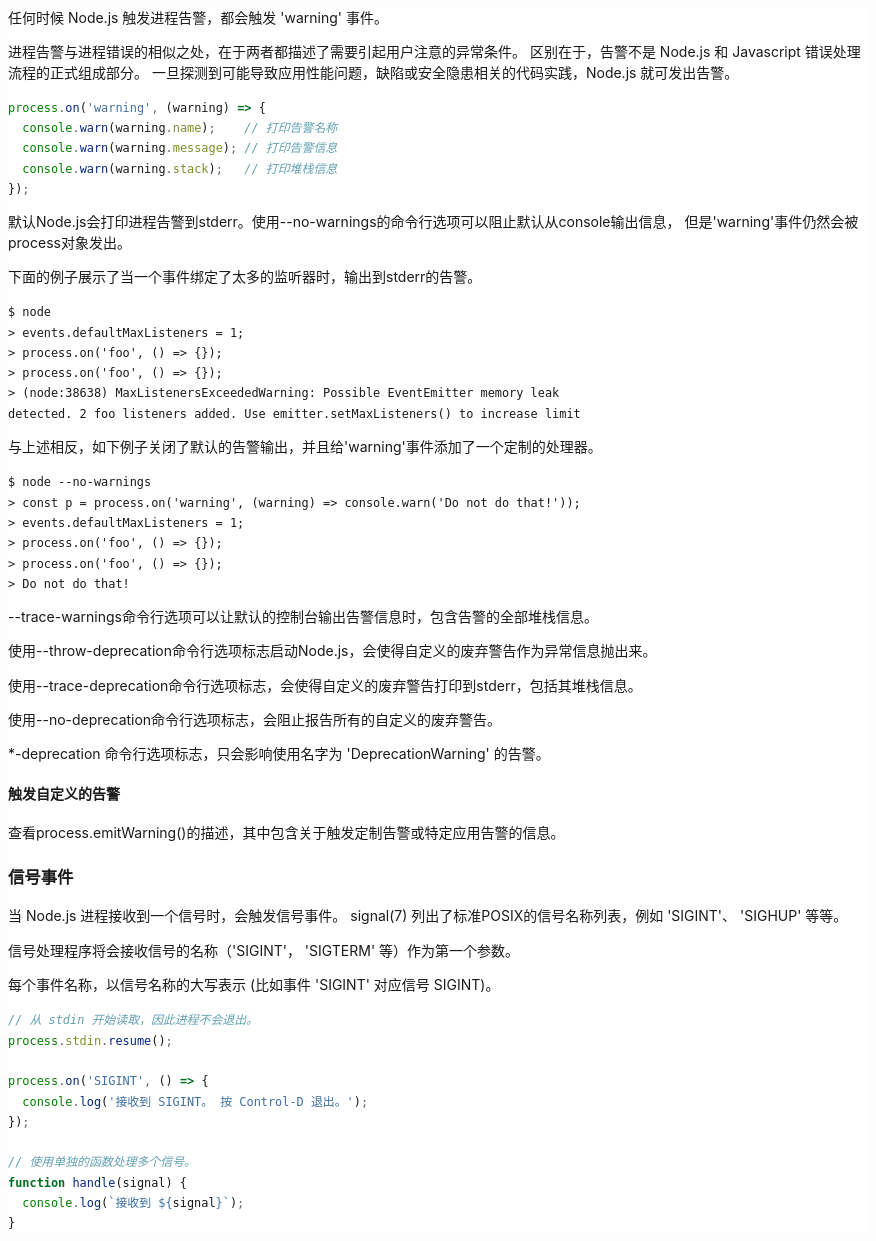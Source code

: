 任何时候 Node.js 触发进程告警，都会触发 'warning' 事件。

进程告警与进程错误的相似之处，在于两者都描述了需要引起用户注意的异常条件。 区别在于，告警不是 Node.js 和 Javascript 错误处理流程的正式组成部分。 一旦探测到可能导致应用性能问题，缺陷或安全隐患相关的代码实践，Node.js 就可发出告警。

```js
process.on('warning', (warning) => {
  console.warn(warning.name);    // 打印告警名称
  console.warn(warning.message); // 打印告警信息
  console.warn(warning.stack);   // 打印堆栈信息
});
```

默认Node.js会打印进程告警到stderr。使用--no-warnings的命令行选项可以阻止默认从console输出信息， 但是'warning'事件仍然会被process对象发出。

下面的例子展示了当一个事件绑定了太多的监听器时，输出到stderr的告警。

```shell
$ node
> events.defaultMaxListeners = 1;
> process.on('foo', () => {});
> process.on('foo', () => {});
> (node:38638) MaxListenersExceededWarning: Possible EventEmitter memory leak
detected. 2 foo listeners added. Use emitter.setMaxListeners() to increase limit
```

与上述相反，如下例子关闭了默认的告警输出，并且给'warning'事件添加了一个定制的处理器。

```shell
$ node --no-warnings
> const p = process.on('warning', (warning) => console.warn('Do not do that!'));
> events.defaultMaxListeners = 1;
> process.on('foo', () => {});
> process.on('foo', () => {});
> Do not do that!
```

--trace-warnings命令行选项可以让默认的控制台输出告警信息时，包含告警的全部堆栈信息。

使用--throw-deprecation命令行选项标志启动Node.js，会使得自定义的废弃警告作为异常信息抛出来。

使用--trace-deprecation命令行选项标志，会使得自定义的废弃警告打印到stderr，包括其堆栈信息。

使用--no-deprecation命令行选项标志，会阻止报告所有的自定义的废弃警告。

*-deprecation 命令行选项标志，只会影响使用名字为 'DeprecationWarning' 的告警。

#### 触发自定义的告警

查看process.emitWarning()的描述，其中包含关于触发定制告警或特定应用告警的信息。

### 信号事件

当 Node.js 进程接收到一个信号时，会触发信号事件。 signal(7) 列出了标准POSIX的信号名称列表，例如 'SIGINT'、 'SIGHUP' 等等。

信号处理程序将会接收信号的名称（'SIGINT'， 'SIGTERM' 等）作为第一个参数。

每个事件名称，以信号名称的大写表示 (比如事件 'SIGINT' 对应信号 SIGINT)。

```js
// 从 stdin 开始读取，因此进程不会退出。
process.stdin.resume();

process.on('SIGINT', () => {
  console.log('接收到 SIGINT。 按 Control-D 退出。');
});

// 使用单独的函数处理多个信号。
function handle(signal) {
  console.log(`接收到 ${signal}`);
}

```